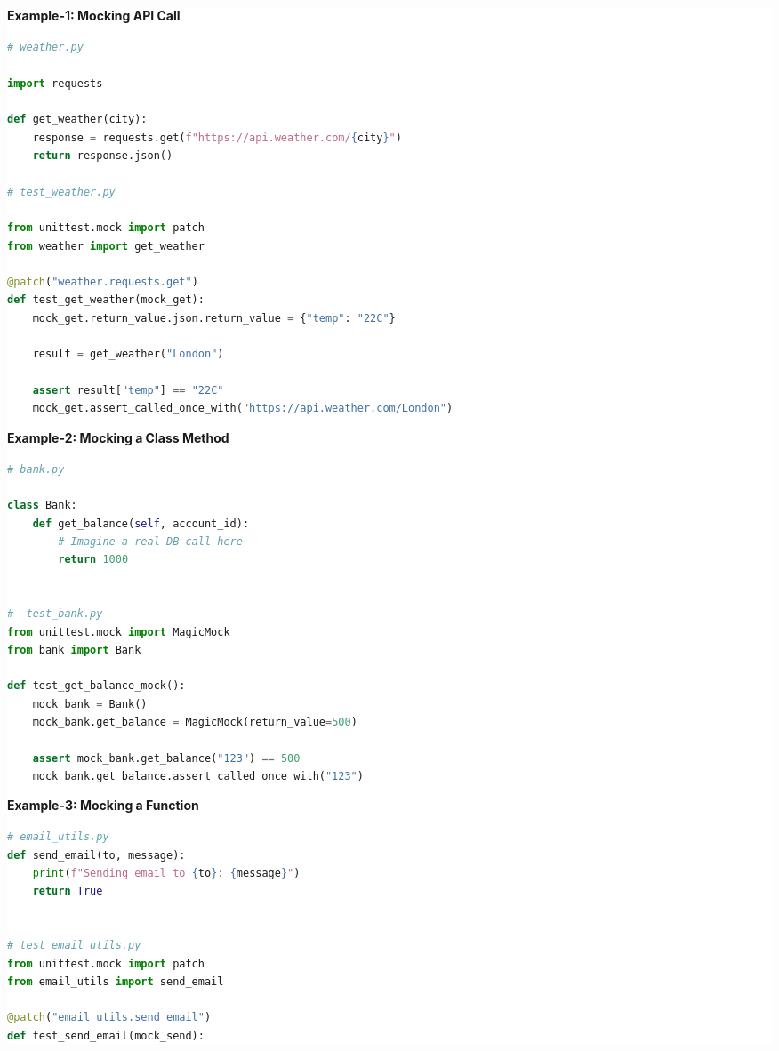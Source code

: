 

**Example-1: Mocking API Call**
```python
# weather.py

import requests

def get_weather(city):
    response = requests.get(f"https://api.weather.com/{city}")
    return response.json()

# test_weather.py

from unittest.mock import patch
from weather import get_weather

@patch("weather.requests.get")
def test_get_weather(mock_get):
    mock_get.return_value.json.return_value = {"temp": "22C"}
    
    result = get_weather("London")
    
    assert result["temp"] == "22C"
    mock_get.assert_called_once_with("https://api.weather.com/London")


```

**Example-2: Mocking a Class Method**
```python
# bank.py

class Bank:
    def get_balance(self, account_id):
        # Imagine a real DB call here
        return 1000


#  test_bank.py 
from unittest.mock import MagicMock
from bank import Bank

def test_get_balance_mock():
    mock_bank = Bank()
    mock_bank.get_balance = MagicMock(return_value=500)

    assert mock_bank.get_balance("123") == 500
    mock_bank.get_balance.assert_called_once_with("123")

```

**Example-3: Mocking a Function**
```python
# email_utils.py
def send_email(to, message):
    print(f"Sending email to {to}: {message}")
    return True


# test_email_utils.py
from unittest.mock import patch
from email_utils import send_email

@patch("email_utils.send_email")
def test_send_email(mock_send):
```